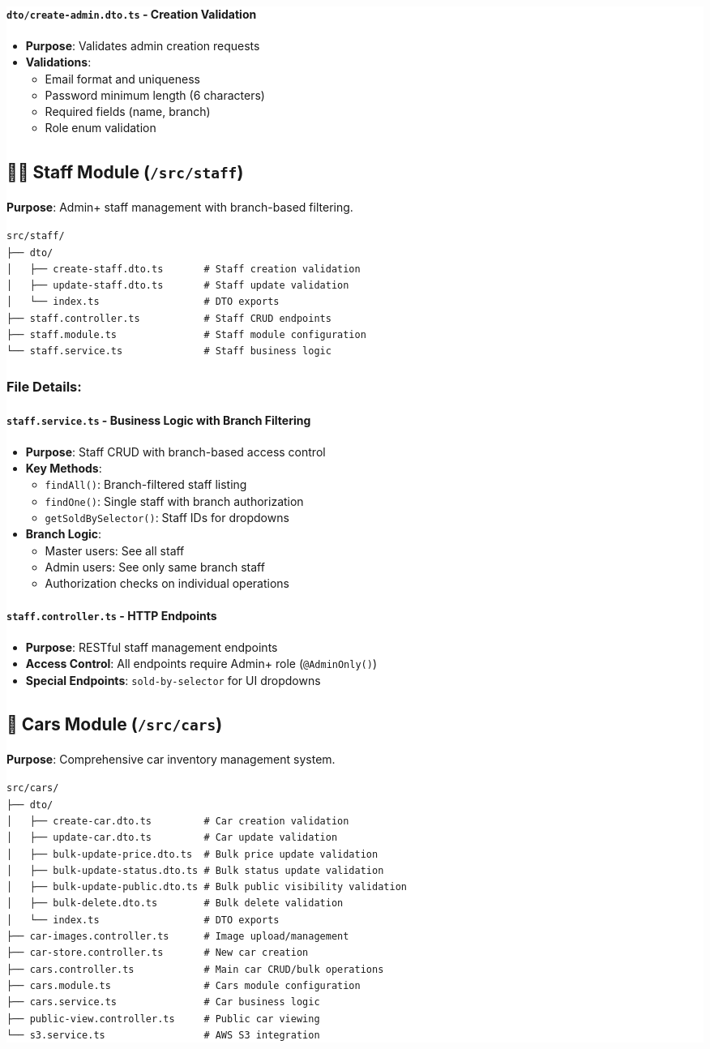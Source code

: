 #### `dto/create-admin.dto.ts` - Creation Validation
- **Purpose**: Validates admin creation requests
- **Validations**:
  - Email format and uniqueness
  - Password minimum length (6 characters)
  - Required fields (name, branch)
  - Role enum validation

## 👨‍💼 Staff Module (`/src/staff`)

**Purpose**: Admin+ staff management with branch-based filtering.

```
src/staff/
├── dto/
│   ├── create-staff.dto.ts       # Staff creation validation
│   ├── update-staff.dto.ts       # Staff update validation
│   └── index.ts                  # DTO exports
├── staff.controller.ts           # Staff CRUD endpoints
├── staff.module.ts               # Staff module configuration
└── staff.service.ts              # Staff business logic
```

### File Details:

#### `staff.service.ts` - Business Logic with Branch Filtering
- **Purpose**: Staff CRUD with branch-based access control
- **Key Methods**:
  - `findAll()`: Branch-filtered staff listing
  - `findOne()`: Single staff with branch authorization
  - `getSoldBySelector()`: Staff IDs for dropdowns
- **Branch Logic**:
  - Master users: See all staff
  - Admin users: See only same branch staff
  - Authorization checks on individual operations

#### `staff.controller.ts` - HTTP Endpoints
- **Purpose**: RESTful staff management endpoints
- **Access Control**: All endpoints require Admin+ role (`@AdminOnly()`)
- **Special Endpoints**: `sold-by-selector` for UI dropdowns

## 🚗 Cars Module (`/src/cars`)

**Purpose**: Comprehensive car inventory management system.

```
src/cars/
├── dto/
│   ├── create-car.dto.ts         # Car creation validation
│   ├── update-car.dto.ts         # Car update validation
│   ├── bulk-update-price.dto.ts  # Bulk price update validation
│   ├── bulk-update-status.dto.ts # Bulk status update validation
│   ├── bulk-update-public.dto.ts # Bulk public visibility validation
│   ├── bulk-delete.dto.ts        # Bulk delete validation
│   └── index.ts                  # DTO exports
├── car-images.controller.ts      # Image upload/management
├── car-store.controller.ts       # New car creation
├── cars.controller.ts            # Main car CRUD/bulk operations
├── cars.module.ts                # Cars module configuration
├── cars.service.ts               # Car business logic
├── public-view.controller.ts     # Public car viewing
└── s3.service.ts                 # AWS S3 integration
```
